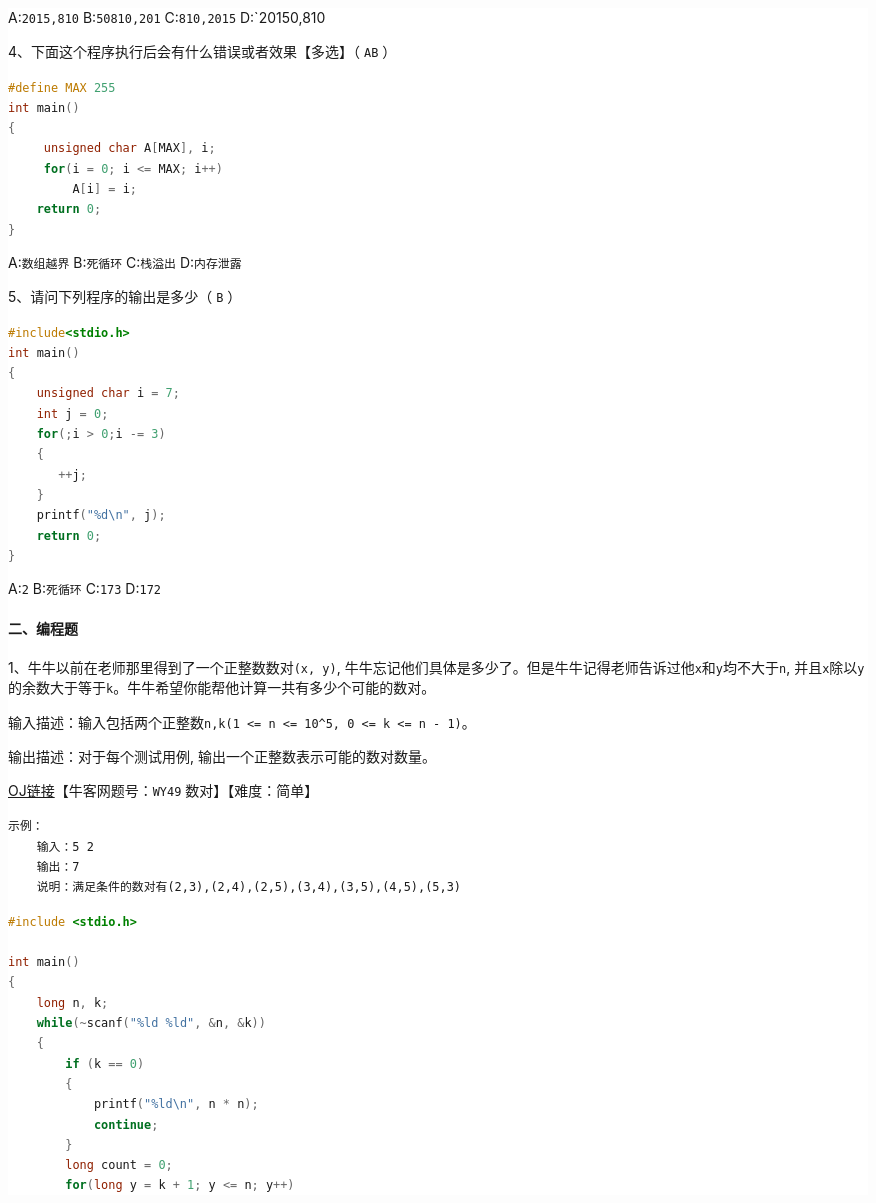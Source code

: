 A:`2015,810`        B:`50810,201`        C:`810,2015`        D:`20150,810

4、下面这个程序执行后会有什么错误或者效果【多选】（  `AB`  ）

```c
#define MAX 255
int main()
{
     unsigned char A[MAX], i;
     for(i = 0; i <= MAX; i++)
         A[i] = i;
    return 0;
}
```

A:`数组越界`        B:`死循环`        C:`栈溢出`        D:`内存泄露`

5、请问下列程序的输出是多少（  `B`  ）

```c
#include<stdio.h>
int main()
{
    unsigned char i = 7;
    int j = 0;
    for(;i > 0;i -= 3)
    {
       ++j;
    }
    printf("%d\n", j);
    return 0;
}
```

A:`2`        B:`死循环`        C:`173`        D:`172`

#### 二、编程题

1、牛牛以前在老师那里得到了一个正整数数对`(x, y)`, 牛牛忘记他们具体是多少了。但是牛牛记得老师告诉过他`x`和`y`均不大于`n`, 并且`x`除以`y`的余数大于等于`k`。牛牛希望你能帮他计算一共有多少个可能的数对。

输入描述：输入包括两个正整数`n,k(1 <= n <= 10^5, 0 <= k <= n - 1)`。

输出描述：对于每个测试用例, 输出一个正整数表示可能的数对数量。

[OJ链接](https://www.nowcoder.com/practice/bac5a2372e204b2ab04cc437db76dc4f?tpId=182&&tqId=34323&rp=1&ru=/ta/exam-all&qru=/ta/exam-all/question-ranking)【牛客网题号：`WY49` 数对】【难度：简单】

```
示例：
    输入：5 2
	输出：7
	说明：满足条件的数对有(2,3),(2,4),(2,5),(3,4),(3,5),(4,5),(5,3)
```

```C
#include <stdio.h>

int main()
{
    long n, k;
    while(~scanf("%ld %ld", &n, &k))
    {
        if (k == 0)
        {
            printf("%ld\n", n * n);
            continue;
        }
        long count = 0;
        for(long y = k + 1; y <= n; y++)
```